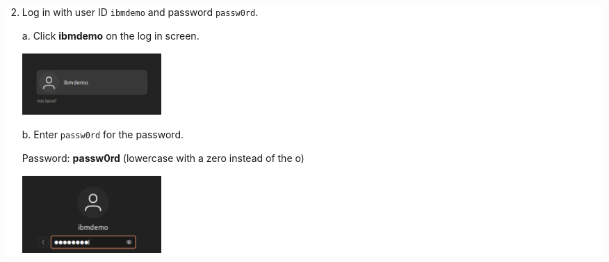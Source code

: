 2.  Log in with user ID `ibmdemo` and password `passw0rd`.
    
    a.  Click **ibmdemo** on the log in screen.

      <img src="./images/media/ibmDemoLogin.png" width="200"/>

    b. Enter `passw0rd` for the password.

    Password: **passw0rd** (lowercase with a zero instead of the o)
 
      <img src="./images/media/ibmDemoPassword.png" width="200"/>
